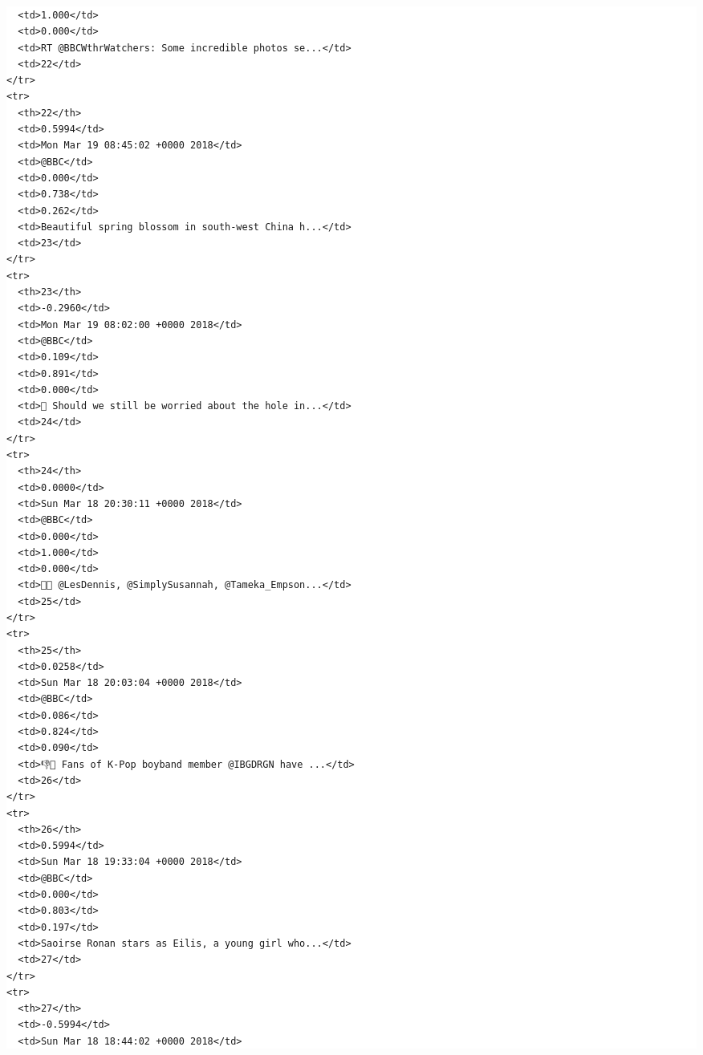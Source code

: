       <td>1.000</td>
      <td>0.000</td>
      <td>RT @BBCWthrWatchers: Some incredible photos se...</td>
      <td>22</td>
    </tr>
    <tr>
      <th>22</th>
      <td>0.5994</td>
      <td>Mon Mar 19 08:45:02 +0000 2018</td>
      <td>@BBC</td>
      <td>0.000</td>
      <td>0.738</td>
      <td>0.262</td>
      <td>Beautiful spring blossom in south-west China h...</td>
      <td>23</td>
    </tr>
    <tr>
      <th>23</th>
      <td>-0.2960</td>
      <td>Mon Mar 19 08:02:00 +0000 2018</td>
      <td>@BBC</td>
      <td>0.109</td>
      <td>0.891</td>
      <td>0.000</td>
      <td>🤔 Should we still be worried about the hole in...</td>
      <td>24</td>
    </tr>
    <tr>
      <th>24</th>
      <td>0.0000</td>
      <td>Sun Mar 18 20:30:11 +0000 2018</td>
      <td>@BBC</td>
      <td>0.000</td>
      <td>1.000</td>
      <td>0.000</td>
      <td>🏃💪 @LesDennis, @SimplySusannah, @Tameka_Empson...</td>
      <td>25</td>
    </tr>
    <tr>
      <th>25</th>
      <td>0.0258</td>
      <td>Sun Mar 18 20:03:04 +0000 2018</td>
      <td>@BBC</td>
      <td>0.086</td>
      <td>0.824</td>
      <td>0.090</td>
      <td>👎💌 Fans of K-Pop boyband member @IBGDRGN have ...</td>
      <td>26</td>
    </tr>
    <tr>
      <th>26</th>
      <td>0.5994</td>
      <td>Sun Mar 18 19:33:04 +0000 2018</td>
      <td>@BBC</td>
      <td>0.000</td>
      <td>0.803</td>
      <td>0.197</td>
      <td>Saoirse Ronan stars as Eilis, a young girl who...</td>
      <td>27</td>
    </tr>
    <tr>
      <th>27</th>
      <td>-0.5994</td>
      <td>Sun Mar 18 18:44:02 +0000 2018</td>